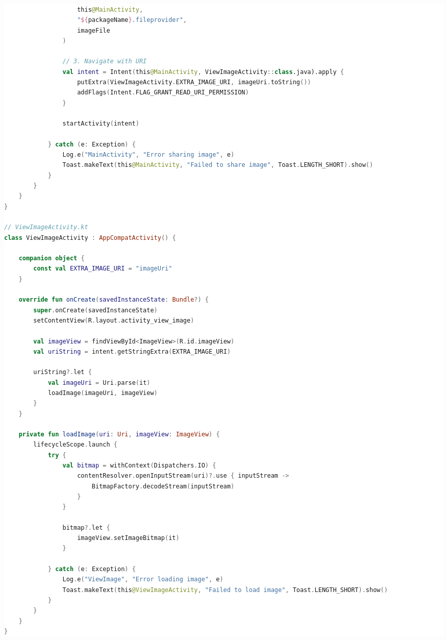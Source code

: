 ```kotlin
                    this@MainActivity,
                    "${packageName}.fileprovider",
                    imageFile
                )

                // 3. Navigate with URI
                val intent = Intent(this@MainActivity, ViewImageActivity::class.java).apply {
                    putExtra(ViewImageActivity.EXTRA_IMAGE_URI, imageUri.toString())
                    addFlags(Intent.FLAG_GRANT_READ_URI_PERMISSION)
                }

                startActivity(intent)

            } catch (e: Exception) {
                Log.e("MainActivity", "Error sharing image", e)
                Toast.makeText(this@MainActivity, "Failed to share image", Toast.LENGTH_SHORT).show()
            }
        }
    }
}

// ViewImageActivity.kt
class ViewImageActivity : AppCompatActivity() {

    companion object {
        const val EXTRA_IMAGE_URI = "imageUri"
    }

    override fun onCreate(savedInstanceState: Bundle?) {
        super.onCreate(savedInstanceState)
        setContentView(R.layout.activity_view_image)

        val imageView = findViewById<ImageView>(R.id.imageView)
        val uriString = intent.getStringExtra(EXTRA_IMAGE_URI)

        uriString?.let {
            val imageUri = Uri.parse(it)
            loadImage(imageUri, imageView)
        }
    }

    private fun loadImage(uri: Uri, imageView: ImageView) {
        lifecycleScope.launch {
            try {
                val bitmap = withContext(Dispatchers.IO) {
                    contentResolver.openInputStream(uri)?.use { inputStream ->
                        BitmapFactory.decodeStream(inputStream)
                    }
                }

                bitmap?.let {
                    imageView.setImageBitmap(it)
                }

            } catch (e: Exception) {
                Log.e("ViewImage", "Error loading image", e)
                Toast.makeText(this@ViewImageActivity, "Failed to load image", Toast.LENGTH_SHORT).show()
            }
        }
    }
}
```